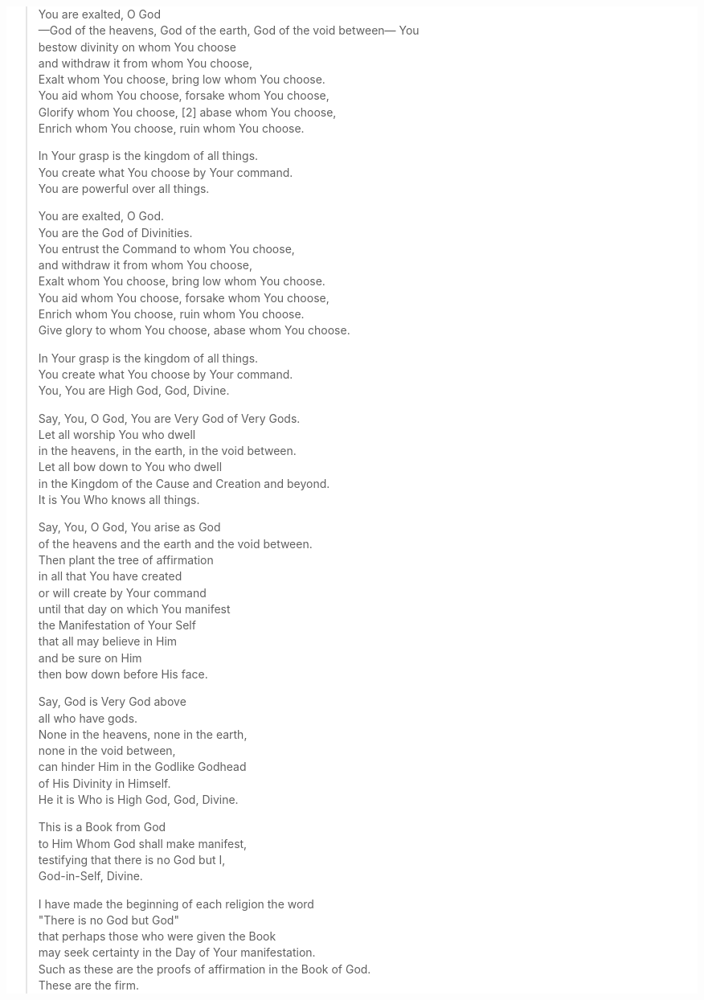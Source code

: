 > You are exalted, O God  
> —God of the heavens, God of the earth, God of the void between— You  
> bestow divinity on whom You choose  
> and withdraw it from whom You choose,  
> Exalt whom You choose, bring low whom You choose.  
> You aid whom You choose, forsake whom You choose,  
> Glorify whom You choose, \[2\] abase whom You choose,  
> Enrich whom You choose, ruin whom You choose.  
>   
> In Your grasp is the kingdom of all things.  
> You create what You choose by Your command.  
> You are powerful over all things.  
>   
> You are exalted, O God.  
> You are the God of Divinities.  
> You entrust the Command to whom You choose,  
> and withdraw it from whom You choose,  
> Exalt whom You choose, bring low whom You choose.  
> You aid whom You choose, forsake whom You choose,  
> Enrich whom You choose, ruin whom You choose.  
> Give glory to whom You choose, abase whom You choose.  
>   
> In Your grasp is the kingdom of all things.  
> You create what You choose by Your command.  
> You, You are High God, God, Divine.  
>   
> Say, You, O God, You are Very God of Very Gods.  
> Let all worship You who dwell  
> in the heavens, in the earth, in the void between.  
> Let all bow down to You who dwell  
> in the Kingdom of the Cause and Creation and beyond.  
> It is You Who knows all things.  
>   
> Say, You, O God, You arise as God  
> of the heavens and the earth and the void between.  
> Then plant the tree of affirmation  
> in all that You have created  
> or will create by Your command  
> until that day on which You manifest  
> the Manifestation of Your Self  
> that all may believe in Him  
> and be sure on Him  
> then bow down before His face.  
>   
> Say, God is Very God above  
> all who have gods.  
> None in the heavens, none in the earth,  
> none in the void between,  
> can hinder Him in the Godlike Godhead  
> of His Divinity in Himself.  
> He it is Who is High God, God, Divine.  
>   
> This is a Book from God  
> to Him Whom God shall make manifest,  
> testifying that there is no God but I,  
> God-in-Self, Divine.
> 
> I have made the beginning of each religion the word  
> "There is no God but God"  
> that perhaps those who were given the Book  
> may seek certainty in the Day of Your manifestation.  
> Such as these are the proofs of affirmation in the Book of God.  
> These are the firm.
> 